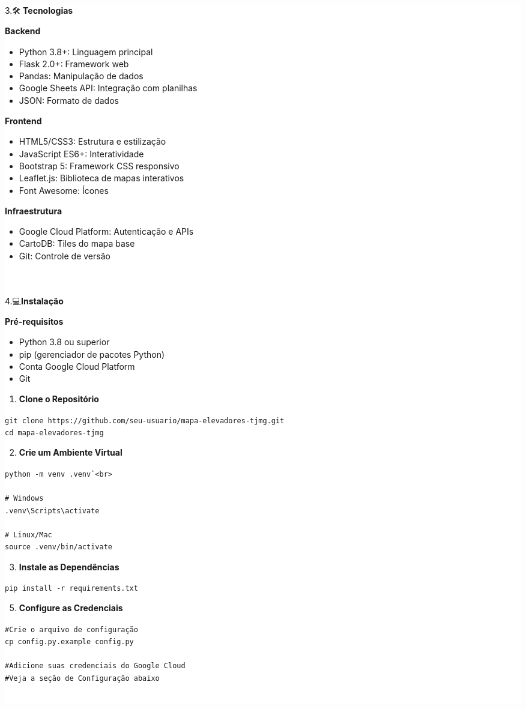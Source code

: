 
3.🛠️ **Tecnologias**<br>

**Backend**<br>
- Python 3.8+: Linguagem principal<br>
- Flask 2.0+: Framework web<br>
- Pandas: Manipulação de dados<br>
- Google Sheets API: Integração com planilhas<br>
- JSON: Formato de dados<br>

**Frontend**<br>
- HTML5/CSS3: Estrutura e estilização<br>
- JavaScript ES6+: Interatividade<br>
- Bootstrap 5: Framework CSS responsivo<br>
- Leaflet.js: Biblioteca de mapas interativos<br>
- Font Awesome: Ícones<br>

**Infraestrutura**<br>
- Google Cloud Platform: Autenticação e APIs<br>
- CartoDB: Tiles do mapa base<br>
- Git: Controle de versão<br><br><br>


4.💻**Instalação**<br>

**Pré-requisitos**<br>
- Python 3.8 ou superior<br>
- pip (gerenciador de pacotes Python)<br>
- Conta Google Cloud Platform<br>
- Git<br>
1. **Clone o Repositório**<br>
```
git clone https://github.com/seu-usuario/mapa-elevadores-tjmg.git
cd mapa-elevadores-tjmg
```

 2. **Crie um Ambiente Virtual**<br>
   ```
   python -m venv .venv`<br>

   # Windows
   .venv\Scripts\activate

   # Linux/Mac
   source .venv/bin/activate
   ```

  3. **Instale as Dependências**<br>
   ```
   pip install -r requirements.txt
   ```

  5. **Configure as Credenciais**<br>
   ```
   #Crie o arquivo de configuração
   cp config.py.example config.py
   
   #Adicione suas credenciais do Google Cloud
   #Veja a seção de Configuração abaixo
   ```
<br>

